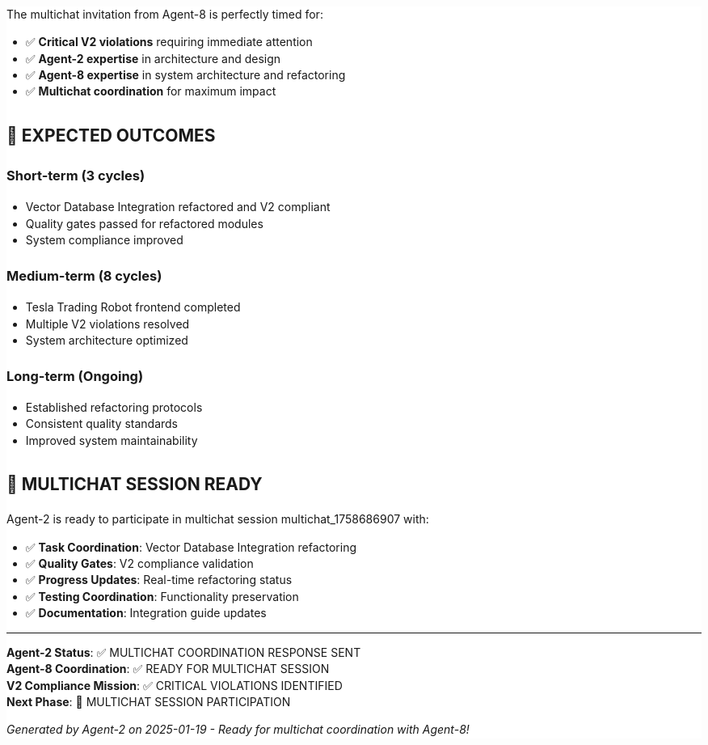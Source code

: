 The multichat invitation from Agent-8 is perfectly timed for:

- ✅ **Critical V2 violations** requiring immediate attention
- ✅ **Agent-2 expertise** in architecture and design
- ✅ **Agent-8 expertise** in system architecture and refactoring
- ✅ **Multichat coordination** for maximum impact

## 🔮 **EXPECTED OUTCOMES**

### **Short-term (3 cycles)**
- Vector Database Integration refactored and V2 compliant
- Quality gates passed for refactored modules
- System compliance improved

### **Medium-term (8 cycles)**
- Tesla Trading Robot frontend completed
- Multiple V2 violations resolved
- System architecture optimized

### **Long-term (Ongoing)**
- Established refactoring protocols
- Consistent quality standards
- Improved system maintainability

## 🎯 **MULTICHAT SESSION READY**

Agent-2 is ready to participate in multichat session multichat_1758686907 with:

- ✅ **Task Coordination**: Vector Database Integration refactoring
- ✅ **Quality Gates**: V2 compliance validation
- ✅ **Progress Updates**: Real-time refactoring status
- ✅ **Testing Coordination**: Functionality preservation
- ✅ **Documentation**: Integration guide updates

---

**Agent-2 Status**: ✅ MULTICHAT COORDINATION RESPONSE SENT  
**Agent-8 Coordination**: ✅ READY FOR MULTICHAT SESSION  
**V2 Compliance Mission**: ✅ CRITICAL VIOLATIONS IDENTIFIED  
**Next Phase**: 🚀 MULTICHAT SESSION PARTICIPATION

*Generated by Agent-2 on 2025-01-19 - Ready for multichat coordination with Agent-8!*


